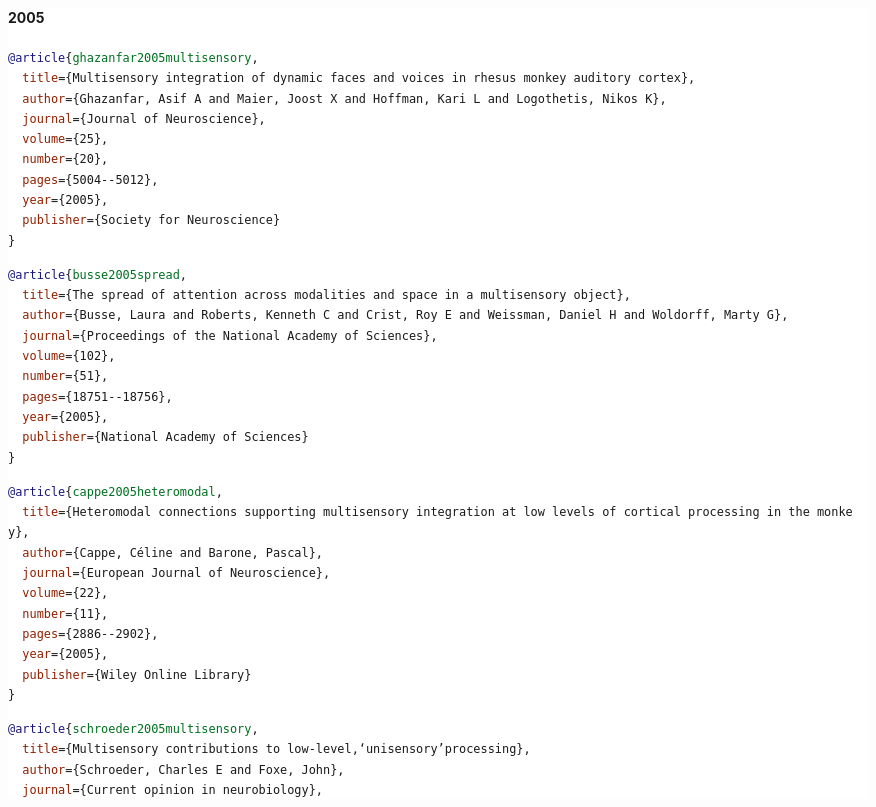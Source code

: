 #### 2005

```bibtex
@article{ghazanfar2005multisensory,
  title={Multisensory integration of dynamic faces and voices in rhesus monkey auditory cortex},
  author={Ghazanfar, Asif A and Maier, Joost X and Hoffman, Kari L and Logothetis, Nikos K},
  journal={Journal of Neuroscience},
  volume={25},
  number={20},
  pages={5004--5012},
  year={2005},
  publisher={Society for Neuroscience}
}
```

```bibtex
@article{busse2005spread,
  title={The spread of attention across modalities and space in a multisensory object},
  author={Busse, Laura and Roberts, Kenneth C and Crist, Roy E and Weissman, Daniel H and Woldorff, Marty G},
  journal={Proceedings of the National Academy of Sciences},
  volume={102},
  number={51},
  pages={18751--18756},
  year={2005},
  publisher={National Academy of Sciences}
}
```

```bibtex
@article{cappe2005heteromodal,
  title={Heteromodal connections supporting multisensory integration at low levels of cortical processing in the monkey},
  author={Cappe, Céline and Barone, Pascal},
  journal={European Journal of Neuroscience},
  volume={22},
  number={11},
  pages={2886--2902},
  year={2005},
  publisher={Wiley Online Library}
}
```

```bibtex
@article{schroeder2005multisensory,
  title={Multisensory contributions to low-level,‘unisensory’processing},
  author={Schroeder, Charles E and Foxe, John},
  journal={Current opinion in neurobiology},
